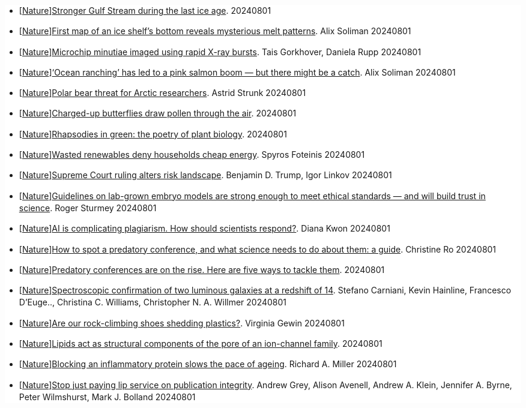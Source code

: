   - \[[Nature](http://feeds.nature.com/nature/rss/current)\][Stronger Gulf Stream during the last ice age](https://www.nature.com/articles/d41586-024-02407-4).  	20240801

  - \[[Nature](http://feeds.nature.com/nature/rss/current)\][First map of an ice shelf’s bottom reveals mysterious melt patterns](https://www.nature.com/articles/d41586-024-02501-7). Alix  Soliman 	20240801

  - \[[Nature](http://feeds.nature.com/nature/rss/current)\][Microchip minutiae imaged using rapid X-ray bursts](https://www.nature.com/articles/d41586-024-02377-7). Tais Gorkhover, Daniela Rupp 	20240801

  - \[[Nature](http://feeds.nature.com/nature/rss/current)\][‘Ocean ranching’ has led to a pink salmon boom — but there might be a catch](https://www.nature.com/articles/d41586-024-02483-6). Alix  Soliman 	20240801

  - \[[Nature](http://feeds.nature.com/nature/rss/current)\][Polar bear threat for Arctic researchers](https://www.nature.com/articles/d41586-024-02496-1). Astrid Strunk 	20240801

  - \[[Nature](http://feeds.nature.com/nature/rss/current)\][Charged-up butterflies draw pollen through the air](https://www.nature.com/articles/d41586-024-02491-6).  	20240801

  - \[[Nature](http://feeds.nature.com/nature/rss/current)\][Rhapsodies in green: the poetry of plant biology](https://www.nature.com/articles/d41586-024-02442-1).  	20240801

  - \[[Nature](http://feeds.nature.com/nature/rss/current)\][Wasted renewables deny households cheap energy](https://www.nature.com/articles/d41586-024-02497-0). Spyros Foteinis 	20240801

  - \[[Nature](http://feeds.nature.com/nature/rss/current)\][Supreme Court ruling alters risk landscape](https://www.nature.com/articles/d41586-024-02495-2). Benjamin D. Trump, Igor Linkov 	20240801

  - \[[Nature](http://feeds.nature.com/nature/rss/current)\][Guidelines on lab-grown embryo models are strong enough to meet ethical standards — and will build trust in science](https://www.nature.com/articles/d41586-024-02446-x). Roger Sturmey 	20240801

  - \[[Nature](http://feeds.nature.com/nature/rss/current)\][AI is complicating plagiarism. How should scientists respond?](https://www.nature.com/articles/d41586-024-02371-z). Diana Kwon 	20240801

  - \[[Nature](http://feeds.nature.com/nature/rss/current)\][How to spot a predatory conference, and what science needs to do about them: a guide](https://www.nature.com/articles/d41586-024-02360-2). Christine Ro 	20240801

  - \[[Nature](http://feeds.nature.com/nature/rss/current)\][Predatory conferences are on the rise. Here are five ways to tackle them](https://www.nature.com/articles/d41586-024-02445-y).  	20240801

  - \[[Nature](http://feeds.nature.com/nature/rss/current)\][Spectroscopic confirmation of two luminous galaxies at a redshift of 14](https://www.nature.com/articles/s41586-024-07860-9). Stefano Carniani, Kevin Hainline, Francesco D’Euge.., Christina C. Williams, Christopher N. A. Willmer 	20240801

  - \[[Nature](http://feeds.nature.com/nature/rss/current)\][Are our rock-climbing shoes shedding plastics?](https://www.nature.com/articles/d41586-024-02450-1). Virginia Gewin 	20240801

  - \[[Nature](http://feeds.nature.com/nature/rss/current)\][Lipids act as structural components of the pore of an ion-channel family](https://www.nature.com/articles/d41586-024-02477-4).  	20240801

  - \[[Nature](http://feeds.nature.com/nature/rss/current)\][Blocking an inflammatory protein slows the pace of ageing](https://www.nature.com/articles/d41586-024-02300-0). Richard A. Miller 	20240801

  - \[[Nature](http://feeds.nature.com/nature/rss/current)\][Stop just paying lip service on publication integrity](https://www.nature.com/articles/d41586-024-02449-8). Andrew Grey, Alison Avenell, Andrew A. Klein, Jennifer A. Byrne, Peter Wilmshurst, Mark J. Bolland 	20240801
